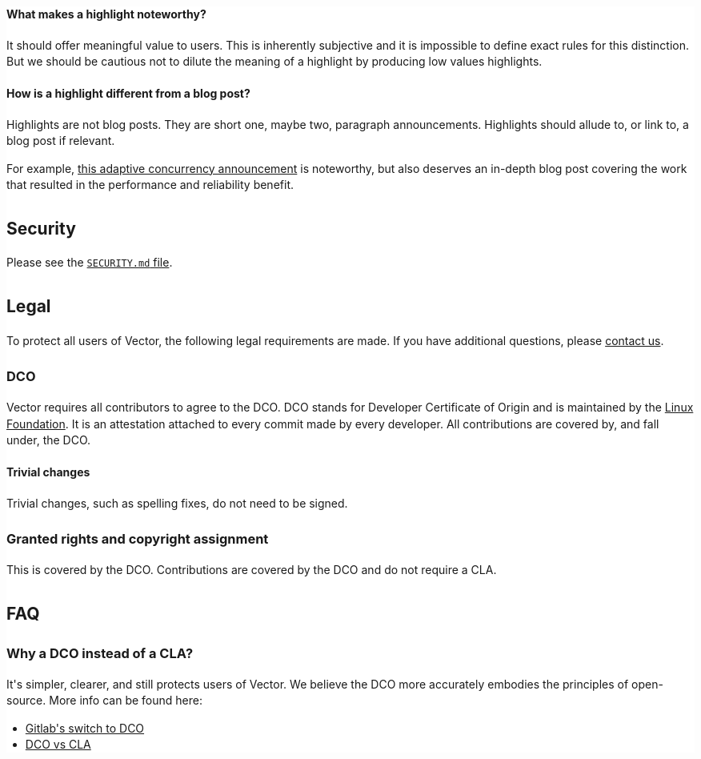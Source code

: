 #### What makes a highlight noteworthy?

It should offer meaningful value to users. This is inherently subjective and
it is impossible to define exact rules for this distinction. But we should be
cautious not to dilute the meaning of a highlight by producing low values
highlights.

#### How is a highlight different from a blog post?

Highlights are not blog posts. They are short one, maybe two, paragraph
announcements. Highlights should allude to, or link to, a blog post if
relevant.

For example, [this adaptive concurrency announcement][urls.adaptive_concurrency]
is noteworthy, but also deserves an in-depth blog post covering the work that
resulted in the performance and reliability benefit.

## Security

Please see the [`SECURITY.md` file](/SECURITY.md).

## Legal

To protect all users of Vector, the following legal requirements are made.
If you have additional questions, please [contact us](#contact).

### DCO

Vector requires all contributors to agree to the DCO. DCO stands for Developer
Certificate of Origin and is maintained by the
[Linux Foundation](https://www.linuxfoundation.org). It is an attestation
attached to every commit made by every developer. All contributions are covered
by, and fall under, the DCO.

#### Trivial changes

Trivial changes, such as spelling fixes, do not need to be signed.

### Granted rights and copyright assignment

This is covered by the DCO. Contributions are covered by the DCO and do not
require a CLA.

## FAQ

### Why a DCO instead of a CLA?

It's simpler, clearer, and still protects users of Vector. We believe the DCO
more accurately embodies the principles of open-source. More info can be found
here:

- [Gitlab's switch to DCO](https://about.gitlab.com/2017/11/01/gitlab-switches-to-dco-license/)
- [DCO vs CLA](https://opensource.com/article/18/3/cla-vs-dco-whats-difference)


[urls.aws_announcements]: https://aws.amazon.com/new/?whats-new-content-all.sort-by=item.additionalFields.postDateTime&whats-new-content-all.sort-order=desc&wn-featured-announcements.sort-by=item.additionalFields.numericSort&wn-featured-announcements.sort-order=asc
[urls.create_branch]: https://help.github.com/en/github/collaborating-with-issues-and-pull-requests/creating-and-deleting-branches-within-your-repository
[CUE]: https://cuelang.org
[urls.existing_issues]: https://github.com/timberio/vector/issues
[urls.fork_repo]: https://help.github.com/en/github/getting-started-with-github/fork-a-repo
[urls.github_sign_commits]: https://help.github.com/en/github/authenticating-to-github/signing-commits
[urls.new_issue]: https://github.com/timberio/vector/issues/new
[urls.push_it_to_the_limit]: https://www.youtube.com/watch?v=ueRzA9GUj9c
[urls.adaptive_concurrency]: https://vector.dev/highlights/2020-09-18-adaptive-concurrency
[urls.submit_pr]: https://help.github.com/en/github/collaborating-with-issues-and-pull-requests/creating-a-pull-request-from-a-fork
[urls.vector_test_harness]: https://github.com/timberio/vector-test-harness/
[urls.watchexec]: https://github.com/watchexec/watchexec